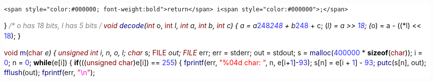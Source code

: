     <span style="color:#000000; font-weight:bold">return</span> i<span style="color:#000000">;</span>
<span style="color:#000000">}</span>
<span style="color:#838183; font-style:italic">/* o has 18 bits, l has 5 bits */</span>
<span style="color:#830000">void</span> <span style="color:#010181">decode</span><span style="color:#000000">(</span><span style="color:#830000">int</span><span style="color:#000000">*</span> o<span style="color:#000000">,</span> <span style="color:#830000">int</span><span style="color:#000000">*</span> l<span style="color:#000000">,</span> <span style="color:#830000">int</span> a<span style="color:#000000">,</span> <span style="color:#830000">int</span> b<span style="color:#000000">,</span> <span style="color:#830000">int</span> c<span style="color:#000000">) {</span>
    a <span style="color:#000000">=</span> a<span style="color:#000000">*</span><span style="color:#2928ff">248</span><span style="color:#000000">*</span><span style="color:#2928ff">248</span> <span style="color:#000000">+</span> b<span style="color:#000000">*</span><span style="color:#2928ff">248</span> <span style="color:#000000">+</span> c<span style="color:#000000">;</span>
    <span style="color:#000000">(*</span>l<span style="color:#000000">) =</span> a <span style="color:#000000">&gt;&gt;</span> <span style="color:#2928ff">18</span><span style="color:#000000">;</span>
    <span style="color:#000000">(*</span>o<span style="color:#000000">) =</span> a <span style="color:#000000">- ((*</span>l<span style="color:#000000">) &lt;&lt;</span> <span style="color:#2928ff">18</span><span style="color:#000000">);</span>
<span style="color:#000000">}</span>

<span style="color:#830000">void</span> <span style="color:#010181">m</span><span style="color:#000000">(</span><span style="color:#830000">char</span><span style="color:#000000">*</span> e<span style="color:#000000">) {</span>
    <span style="color:#830000">unsigned int</span> i<span style="color:#000000">,</span> n<span style="color:#000000">,</span> o<span style="color:#000000">,</span> l<span style="color:#000000">;</span>
    <span style="color:#830000">char</span><span style="color:#000000">*</span> s<span style="color:#000000">;</span>
    <span style="color:#830000">FILE</span><span style="color:#000000">*</span> out<span style="color:#000000">;</span>
    <span style="color:#830000">FILE</span><span style="color:#000000">*</span> err<span style="color:#000000">;</span>
    err <span style="color:#000000">=</span> stderr<span style="color:#000000">;</span>
    out <span style="color:#000000">=</span> stdout<span style="color:#000000">;</span>
    s <span style="color:#000000">=</span> <span style="color:#010181">malloc</span><span style="color:#000000">(</span><span style="color:#2928ff">400000</span> <span style="color:#000000">*</span> <span style="color:#000000; font-weight:bold">sizeof</span><span style="color:#000000">(</span><span style="color:#830000">char</span><span style="color:#000000">));</span>
    i <span style="color:#000000">=</span> <span style="color:#2928ff">0</span><span style="color:#000000">;</span>
    n <span style="color:#000000">=</span> <span style="color:#2928ff">0</span><span style="color:#000000">;</span>
    <span style="color:#000000; font-weight:bold">while</span><span style="color:#000000">(</span>e<span style="color:#000000">[</span>i<span style="color:#000000">]) {</span>
       <span style="color:#000000; font-weight:bold">if</span><span style="color:#000000">(((</span><span style="color:#830000">unsigned char</span><span style="color:#000000">)</span>e<span style="color:#000000">[</span>i<span style="color:#000000">]) ==</span> <span style="color:#2928ff">255</span><span style="color:#000000">) {</span>
           <span style="color:#010181">fprintf</span><span style="color:#000000">(</span>err<span style="color:#000000">,</span> <span style="color:#ff0000">&quot;%04d char: &quot;</span><span style="color:#000000">,</span> n<span style="color:#000000">,</span> e<span style="color:#000000">[</span>i<span style="color:#000000">+</span><span style="color:#2928ff">1</span><span style="color:#000000">]-</span><span style="color:#2928ff">93</span><span style="color:#000000">);</span>
           s<span style="color:#000000">[</span>n<span style="color:#000000">] =</span> e<span style="color:#000000">[</span>i <span style="color:#000000">+</span> <span style="color:#2928ff">1</span><span style="color:#000000">] -</span> <span style="color:#2928ff">93</span><span style="color:#000000">;</span>
           <span style="color:#010181">putc</span><span style="color:#000000">(</span>s<span style="color:#000000">[</span>n<span style="color:#000000">],</span> out<span style="color:#000000">);</span>
           <span style="color:#010181">fflush</span><span style="color:#000000">(</span>out<span style="color:#000000">);</span>
           <span style="color:#010181">fprintf</span><span style="color:#000000">(</span>err<span style="color:#000000">,</span> <span style="color:#ff0000">&quot;</span><span style="color:#ff00ff">\n</span><span style="color:#ff0000">&quot;</span><span style="color:#000000">);</span>